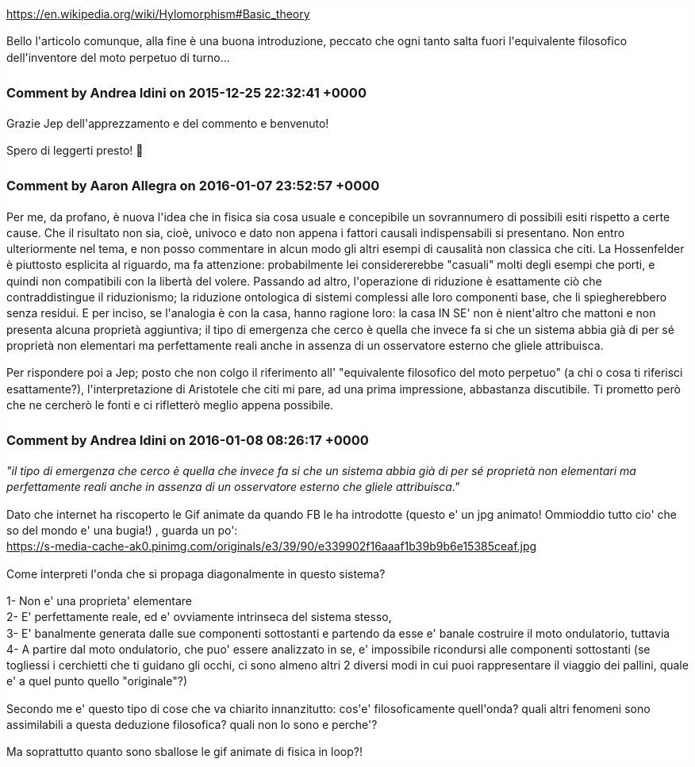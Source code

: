 
<a href="https://en.wikipedia.org/wiki/Hylomorphism#Basic_theory" rel="nofollow">https://en.wikipedia.org/wiki/Hylomorphism#Basic_theory</a>

Bello l'articolo comunque, alla fine è una buona introduzione, peccato che ogni tanto salta fuori l'equivalente filosofico dell'inventore del moto perpetuo di turno...

### Comment by Andrea Idini on 2015-12-25 22:32:41 +0000
Grazie Jep dell'apprezzamento e del commento e benvenuto!

Spero di leggerti presto! 🙂

### Comment by Aaron Allegra on 2016-01-07 23:52:57 +0000
Per me, da profano, è nuova l'idea che in fisica sia cosa usuale e concepibile un sovrannumero di possibili esiti rispetto a certe cause. Che il risultato non sia, cioè, univoco e dato non appena i fattori causali indispensabili si presentano. Non entro ulteriormente nel tema, e non posso commentare in alcun modo gli altri esempi di causalità non classica che citi. La Hossenfelder è piuttosto esplicita al riguardo, ma fa attenzione: probabilmente lei considererebbe "casuali" molti degli esempi che porti, e quindi non compatibili con la libertà del volere. Passando ad altro, l'operazione di riduzione è esattamente ciò che contraddistingue il riduzionismo; la riduzione ontologica di sistemi complessi alle loro componenti base, che li spiegherebbero senza residui. E per inciso, se l'analogia è con la casa, hanno ragione loro: la casa IN SE' non è nient'altro che mattoni e non presenta alcuna proprietà aggiuntiva; il tipo di emergenza che cerco è quella che invece fa si che un sistema abbia già di per sé proprietà non elementari ma perfettamente reali anche in assenza di un osservatore esterno che gliele attribuisca.

Per rispondere poi a Jep; posto che non colgo il riferimento all' "equivalente filosofico del moto perpetuo" (a chi o cosa ti riferisci esattamente?), l'interpretazione di Aristotele che citi mi pare, ad una prima impressione, abbastanza discutibile. Ti prometto però che ne cercherò le fonti e ci rifletterò meglio appena possibile.

### Comment by Andrea Idini on 2016-01-08 08:26:17 +0000
 _"il tipo di emergenza che cerco è quella che invece fa si che un sistema abbia già di per sé proprietà non elementari ma perfettamente reali anche in assenza di un osservatore esterno che gliele attribuisca."_ 

Dato che internet ha riscoperto le Gif animate da quando FB le ha introdotte (questo e' un jpg animato! Ommioddio tutto cio' che so del mondo e' una bugia!) , guarda un po':  
<a href="https://s-media-cache-ak0.pinimg.com/originals/e3/39/90/e339902f16aaaf1b39b9b6e15385ceaf.jpg" rel="nofollow">https://s-media-cache-ak0.pinimg.com/originals/e3/39/90/e339902f16aaaf1b39b9b6e15385ceaf.jpg</a>

Come interpreti l'onda che si propaga diagonalmente in questo sistema? 

1- Non e' una proprieta' elementare  
2- E' perfettamente reale, ed e' ovviamente intrinseca del sistema stesso,  
3- E' banalmente generata dalle sue componenti sottostanti e partendo da esse e' banale costruire il moto ondulatorio, tuttavia  
4- A partire dal moto ondulatorio, che puo' essere analizzato in se, e' impossibile ricondursi alle componenti sottostanti (se togliessi i cerchietti che ti guidano gli occhi, ci sono almeno altri 2 diversi modi in cui puoi rappresentare il viaggio dei pallini, quale e' a quel punto quello "originale"?)

Secondo me e' questo tipo di cose che va chiarito innanzitutto: cos'e' filosoficamente quell'onda? quali altri fenomeni sono assimilabili a questa deduzione filosofica? quali non lo sono e perche'?

Ma soprattutto quanto sono sballose le gif animate di fisica in loop?!